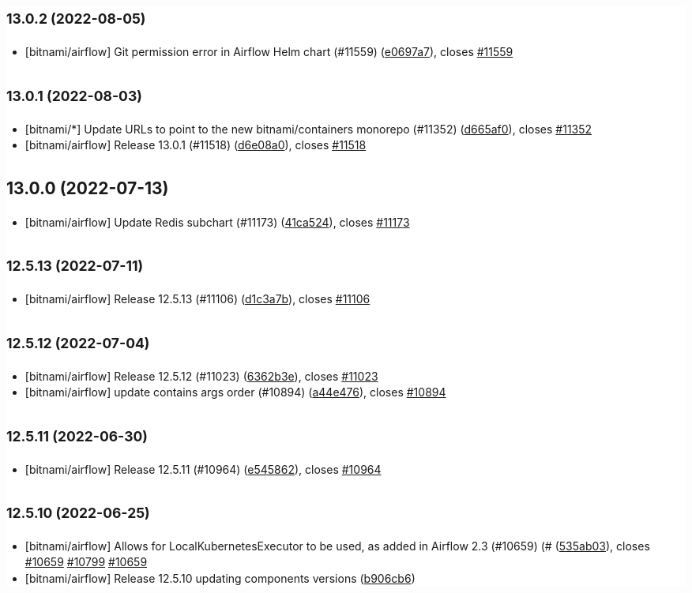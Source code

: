## <small>13.0.2 (2022-08-05)</small>

* [bitnami/airflow] Git permission error in Airflow Helm chart (#11559) ([e0697a7](https://github.com/bitnami/charts/commit/e0697a7d31ad87abbfe0ea83f797ce5aef2140a6)), closes [#11559](https://github.com/bitnami/charts/issues/11559)

## <small>13.0.1 (2022-08-03)</small>

* [bitnami/*] Update URLs to point to the new bitnami/containers monorepo (#11352) ([d665af0](https://github.com/bitnami/charts/commit/d665af0c708846192d8d5fb2f5f9ea65dd464ab0)), closes [#11352](https://github.com/bitnami/charts/issues/11352)
* [bitnami/airflow] Release 13.0.1 (#11518) ([d6e08a0](https://github.com/bitnami/charts/commit/d6e08a061e99731ddde0c574b673846fc578a9d1)), closes [#11518](https://github.com/bitnami/charts/issues/11518)

## 13.0.0 (2022-07-13)

* [bitnami/airflow] Update Redis subchart (#11173) ([41ca524](https://github.com/bitnami/charts/commit/41ca524a84ea11eb101fe22db11d6c8eb8a6d490)), closes [#11173](https://github.com/bitnami/charts/issues/11173)

## <small>12.5.13 (2022-07-11)</small>

* [bitnami/airflow] Release 12.5.13 (#11106) ([d1c3a7b](https://github.com/bitnami/charts/commit/d1c3a7b7ee4016b440827a86dab1ca5bf44c8fbb)), closes [#11106](https://github.com/bitnami/charts/issues/11106)

## <small>12.5.12 (2022-07-04)</small>

* [bitnami/airflow] Release 12.5.12 (#11023) ([6362b3e](https://github.com/bitnami/charts/commit/6362b3eabb692573438d1d352fe3bd8113d9e3c1)), closes [#11023](https://github.com/bitnami/charts/issues/11023)
* [bitnami/airflow] update contains args order (#10894) ([a44e476](https://github.com/bitnami/charts/commit/a44e476880fcca7c8c11207e6efa48adb7273503)), closes [#10894](https://github.com/bitnami/charts/issues/10894)

## <small>12.5.11 (2022-06-30)</small>

* [bitnami/airflow] Release 12.5.11 (#10964) ([e545862](https://github.com/bitnami/charts/commit/e545862d120a4598c97a8fd29049d548683a0922)), closes [#10964](https://github.com/bitnami/charts/issues/10964)

## <small>12.5.10 (2022-06-25)</small>

* [bitnami/airflow] Allows for LocalKubernetesExecutor to be used, as added in Airflow 2.3 (#10659) (# ([535ab03](https://github.com/bitnami/charts/commit/535ab03fdd58cfe14e3953b1d8e3e65efbef214b)), closes [#10659](https://github.com/bitnami/charts/issues/10659) [#10799](https://github.com/bitnami/charts/issues/10799) [#10659](https://github.com/bitnami/charts/issues/10659)
* [bitnami/airflow] Release 12.5.10 updating components versions ([b906cb6](https://github.com/bitnami/charts/commit/b906cb6b01965fe0130572bc63dff6a72bea50f3))
